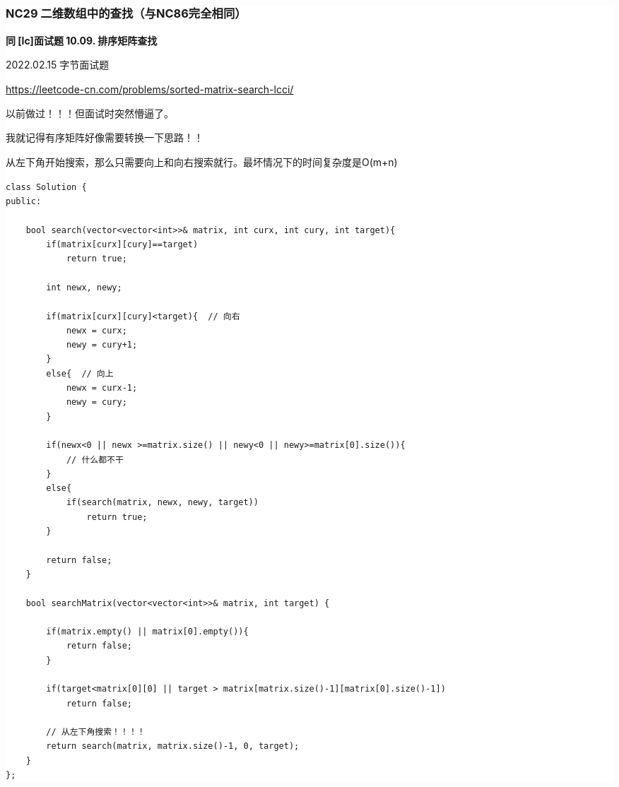 ### NC29 二维数组中的查找（与NC86完全相同）

**同 [lc]面试题 10.09. 排序矩阵查找**

2022.02.15 字节面试题

https://leetcode-cn.com/problems/sorted-matrix-search-lcci/

以前做过！！！但面试时突然懵逼了。

我就记得有序矩阵好像需要转换一下思路！！

从左下角开始搜索，那么只需要向上和向右搜索就行。最坏情况下的时间复杂度是O(m+n)

```
class Solution {
public:

    bool search(vector<vector<int>>& matrix, int curx, int cury, int target){
        if(matrix[curx][cury]==target)
            return true;
        
        int newx, newy;

        if(matrix[curx][cury]<target){  // 向右
            newx = curx;
            newy = cury+1;
        }
        else{  // 向上
            newx = curx-1;
            newy = cury;
        }

        if(newx<0 || newx >=matrix.size() || newy<0 || newy>=matrix[0].size()){
            // 什么都不干
        }
        else{
            if(search(matrix, newx, newy, target))
                return true;
        }

        return false;
    }

    bool searchMatrix(vector<vector<int>>& matrix, int target) {

        if(matrix.empty() || matrix[0].empty()){
            return false;
        }
            
        if(target<matrix[0][0] || target > matrix[matrix.size()-1][matrix[0].size()-1])
            return false;
        
        // 从左下角搜索！！！！
        return search(matrix, matrix.size()-1, 0, target);
    }
};
```
